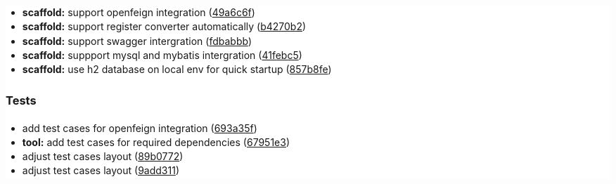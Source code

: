 * **scaffold:** support openfeign integration ([49a6c6f](https://github.com/deepexi/generator-deepexi-spring-cloud/commit/49a6c6f))
* **scaffold:** support register converter automatically ([b4270b2](https://github.com/deepexi/generator-deepexi-spring-cloud/commit/b4270b2))
* **scaffold:** support swagger intergration ([fdbabbb](https://github.com/deepexi/generator-deepexi-spring-cloud/commit/fdbabbb))
* **scaffold:** suppport mysql and mybatis intergration ([41febc5](https://github.com/deepexi/generator-deepexi-spring-cloud/commit/41febc5))
* **scaffold:** use h2 database on local env for quick startup ([857b8fe](https://github.com/deepexi/generator-deepexi-spring-cloud/commit/857b8fe))


### Tests

* add test cases for openfeign integration ([693a35f](https://github.com/deepexi/generator-deepexi-spring-cloud/commit/693a35f))
* **tool:** add test cases for required dependencies ([67951e3](https://github.com/deepexi/generator-deepexi-spring-cloud/commit/67951e3))
* adjust test cases layout ([89b0772](https://github.com/deepexi/generator-deepexi-spring-cloud/commit/89b0772))
* adjust test cases layout ([9add311](https://github.com/deepexi/generator-deepexi-spring-cloud/commit/9add311))
